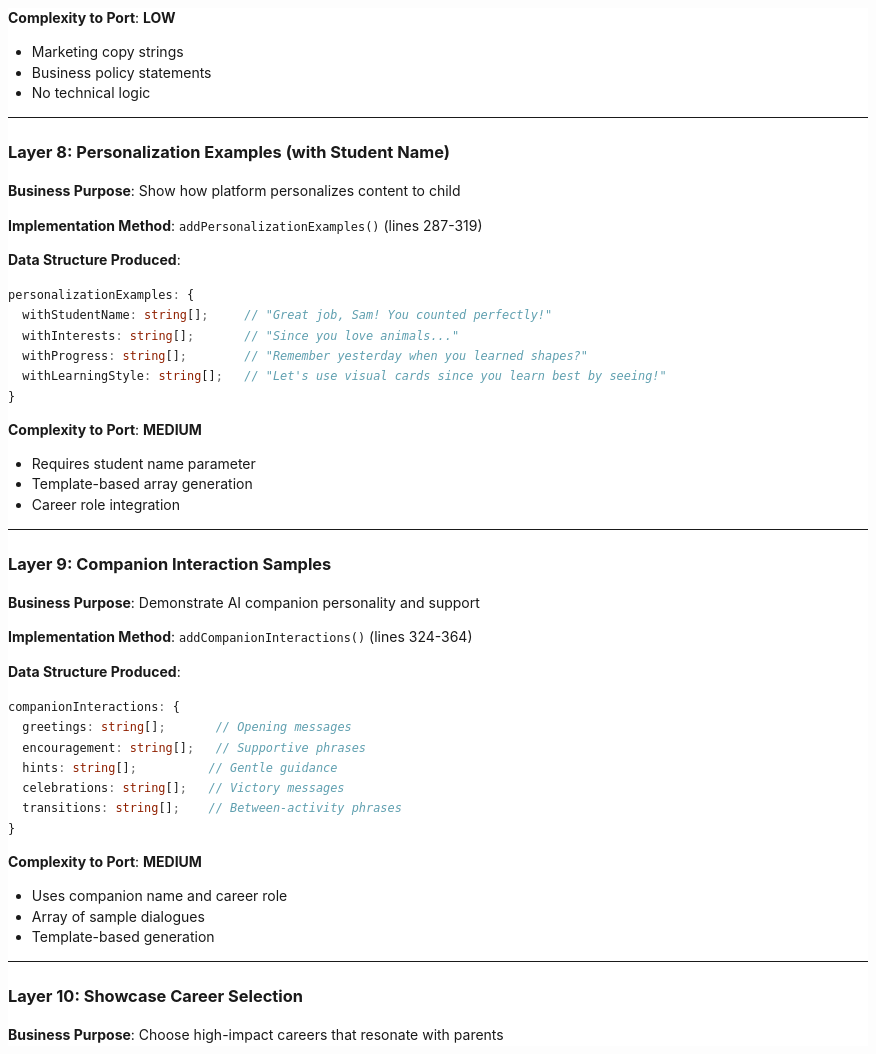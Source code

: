 **Complexity to Port**: **LOW**
- Marketing copy strings
- Business policy statements
- No technical logic

---

### Layer 8: Personalization Examples (with Student Name)
**Business Purpose**: Show how platform personalizes content to child

**Implementation Method**: `addPersonalizationExamples()` (lines 287-319)

**Data Structure Produced**:
```typescript
personalizationExamples: {
  withStudentName: string[];     // "Great job, Sam! You counted perfectly!"
  withInterests: string[];       // "Since you love animals..."
  withProgress: string[];        // "Remember yesterday when you learned shapes?"
  withLearningStyle: string[];   // "Let's use visual cards since you learn best by seeing!"
}
```

**Complexity to Port**: **MEDIUM**
- Requires student name parameter
- Template-based array generation
- Career role integration

---

### Layer 9: Companion Interaction Samples
**Business Purpose**: Demonstrate AI companion personality and support

**Implementation Method**: `addCompanionInteractions()` (lines 324-364)

**Data Structure Produced**:
```typescript
companionInteractions: {
  greetings: string[];       // Opening messages
  encouragement: string[];   // Supportive phrases
  hints: string[];          // Gentle guidance
  celebrations: string[];   // Victory messages
  transitions: string[];    // Between-activity phrases
}
```

**Complexity to Port**: **MEDIUM**
- Uses companion name and career role
- Array of sample dialogues
- Template-based generation

---

### Layer 10: Showcase Career Selection
**Business Purpose**: Choose high-impact careers that resonate with parents
